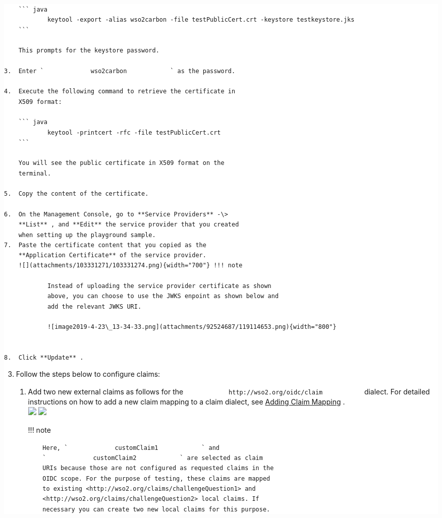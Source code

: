         ``` java
                keytool -export -alias wso2carbon -file testPublicCert.crt -keystore testkeystore.jks
        ```

        This prompts for the keystore password.

    3.  Enter `             wso2carbon            ` as the password.

    4.  Execute the following command to retrieve the certificate in
        X509 format:

        ``` java
                keytool -printcert -rfc -file testPublicCert.crt
        ```

        You will see the public certificate in X509 format on the
        terminal.

    5.  Copy the content of the certificate.

    6.  On the Management Console, go to **Service Providers** -\>
        **List** , and **Edit** the service provider that you created
        when setting up the playground sample.
    7.  Paste the certificate content that you copied as the
        **Application Certificate** of the service provider.  
        ![](attachments/103331271/103331274.png){width="700"} !!! note
        
                Instead of uploading the service provider certificate as shown
                above, you can choose to use the JWKS enpoint as shown below and
                add the relevant JWKS URI.
        
                ![image2019-4-23\_13-34-33.png](attachments/92524687/119114653.png){width="800"}
        

    8.  Click **Update** .

3.  Follow the steps below to configure claims:
    1.  Add two new external claims as follows for the
        `             http://wso2.org/oidc/claim            ` dialect.
        For detailed instructions on how to add a new claim mapping to a
        claim dialect, see [Adding Claim
        Mapping](_Adding_Claim_Mapping_) .  
        ![](attachments/103331271/103331273.png)
        ![](attachments/103331271/103331272.png)

        !!! note
        
                Here, `             customClaim1            ` and
                `             customClaim2            ` are selected as claim
                URIs because those are not configured as requested claims in the
                OIDC scope. For the purpose of testing, these claims are mapped
                to existing <http://wso2.org/claims/challengeQuestion1> and
                <http://wso2.org/claims/challengeQuestion2> local claims. If
                necessary you can create two new local claims for this purpose.
        